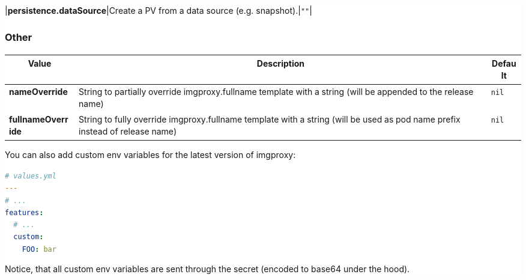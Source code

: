 |**persistence.dataSource**|Create a PV from a data source (e.g. snapshot).|`""`|

### Other

|Value|Description|Default|
|-----|-----------|-------|
|**nameOverride**|String to partially override imgproxy.fullname template with a string (will be appended to the release name)|`nil`|
|**fullnameOverride**|String to fully override imgproxy.fullname template with a string (will be used as pod name prefix instead of release name)|`nil`|

You can also add custom env variables for the latest version of imgproxy:

```yaml
# values.yml
---
# ...
features:
  # ...
  custom:
    FOO: bar
```

Notice, that all custom env variables are sent through the secret (encoded to base64 under the hood).
